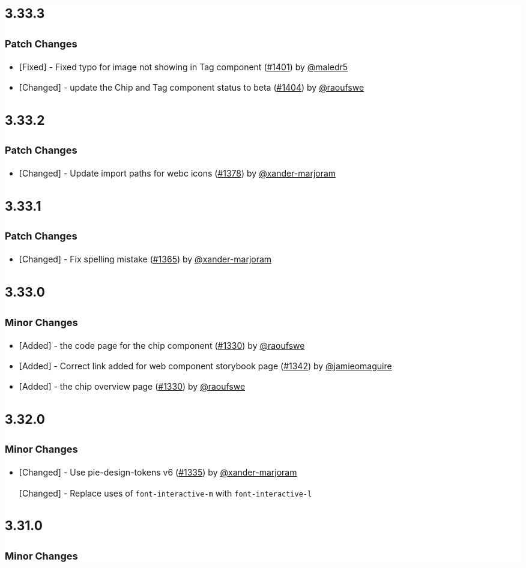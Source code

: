 ## 3.33.3

### Patch Changes

- [Fixed] - Fixed typo for image not showing in Tag component ([#1401](https://github.com/justeattakeaway/pie/pull/1401)) by [@maledr5](https://github.com/maledr5)

- [Changed] - update the Chip and Tag component status to beta ([#1404](https://github.com/justeattakeaway/pie/pull/1404)) by [@raoufswe](https://github.com/raoufswe)

## 3.33.2

### Patch Changes

- [Changed] - Update import paths for webc icons ([#1378](https://github.com/justeattakeaway/pie/pull/1378)) by [@xander-marjoram](https://github.com/xander-marjoram)

## 3.33.1

### Patch Changes

- [Changed] - Fix spelling mistake ([#1365](https://github.com/justeattakeaway/pie/pull/1365)) by [@xander-marjoram](https://github.com/xander-marjoram)

## 3.33.0

### Minor Changes

- [Added] - the code page for the chip component ([#1330](https://github.com/justeattakeaway/pie/pull/1330)) by [@raoufswe](https://github.com/raoufswe)

- [Added] - Correct link added for web component storybook page ([#1342](https://github.com/justeattakeaway/pie/pull/1342)) by [@jamieomaguire](https://github.com/jamieomaguire)

- [Added] - the chip overview page ([#1330](https://github.com/justeattakeaway/pie/pull/1330)) by [@raoufswe](https://github.com/raoufswe)

## 3.32.0

### Minor Changes

- [Changed] - Use pie-design-tokens v6 ([#1335](https://github.com/justeattakeaway/pie/pull/1335)) by [@xander-marjoram](https://github.com/xander-marjoram)

  [Changed] - Replace uses of `font-interactive-m` with `font-interactive-l`

## 3.31.0

### Minor Changes
